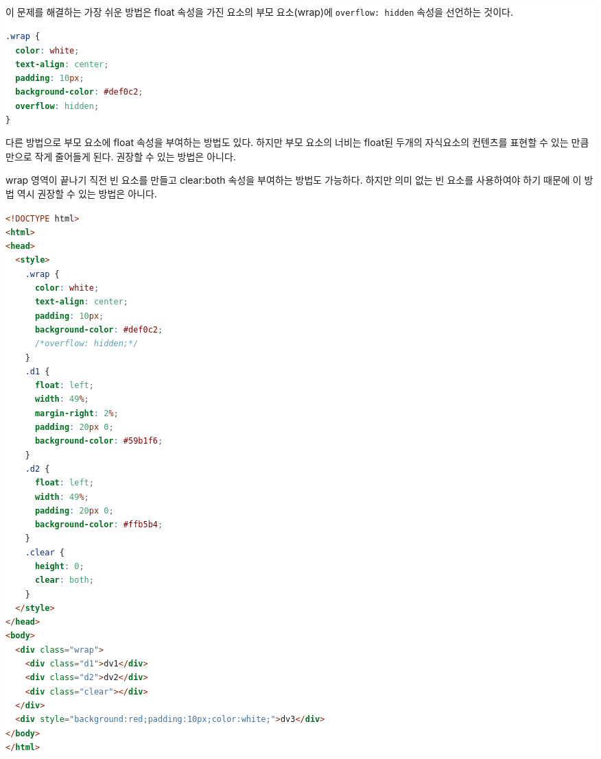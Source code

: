 이 문제를 해결하는 가장 쉬운 방법은 float 속성을 가진 요소의 부모 요소(wrap)에 `overflow: hidden` 속성을 선언하는 것이다.

```css
.wrap {
  color: white;
  text-align: center;
  padding: 10px;
  background-color: #def0c2;
  overflow: hidden;
}
```

다른 방법으로 부모 요소에 float 속성을 부여하는 방법도 있다. 하지만 부모 요소의 너비는 float된 두개의 자식요소의 컨텐츠를 표현할 수 있는 만큼만으로 작게 줄어들게 된다. 권장할 수 있는 방법은 아니다.

wrap 영역이 끝나기 직전 빈 요소를 만들고 clear:both 속성을 부여하는 방법도 가능하다. 하지만 의미 없는 빈 요소를 사용하여야 하기 때문에 이 방법 역시 권장할 수 있는 방법은 아니다.

```html
<!DOCTYPE html>
<html>
<head>
  <style>
    .wrap {
      color: white;
      text-align: center;
      padding: 10px;
      background-color: #def0c2;
      /*overflow: hidden;*/
    }
    .d1 {
      float: left;
      width: 49%;
      margin-right: 2%;
      padding: 20px 0;
      background-color: #59b1f6;
    }
    .d2 {
      float: left;
      width: 49%;
      padding: 20px 0;
      background-color: #ffb5b4;
    }
    .clear {
      height: 0;
      clear: both;
    }
  </style>
</head>
<body>
  <div class="wrap">
    <div class="d1">dv1</div>
    <div class="d2">dv2</div>
    <div class="clear"></div>
  </div>
  <div style="background:red;padding:10px;color:white;">dv3</div>
</body>
</html>
```
